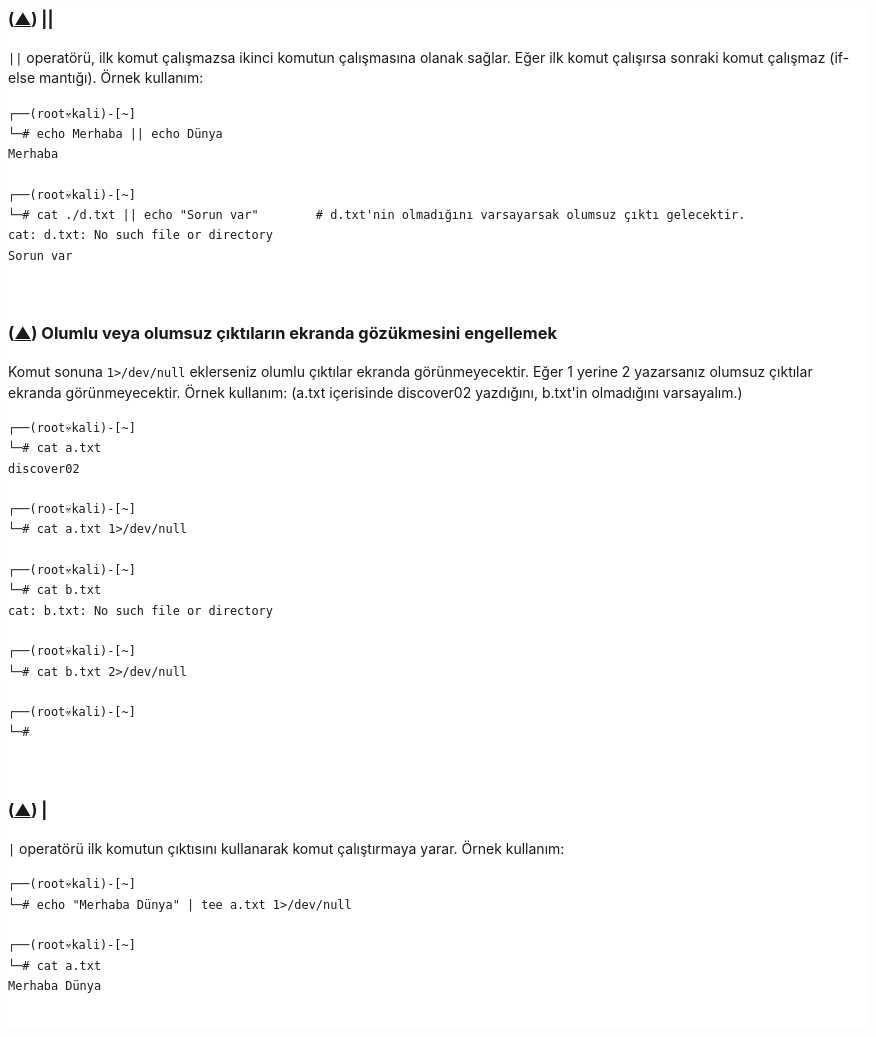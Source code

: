 

### ([▲](#top)) || <a name="else"></a>
`||` operatörü, ilk komut çalışmazsa ikinci komutun çalışmasına olanak sağlar. Eğer ilk komut çalışırsa sonraki komut çalışmaz (if-else mantığı). Örnek kullanım:
```
┌──(root💀kali)-[~]
└─# echo Merhaba || echo Dünya
Merhaba

┌──(root💀kali)-[~]
└─# cat ./d.txt || echo "Sorun var"        # d.txt'nin olmadığını varsayarsak olumsuz çıktı gelecektir.
cat: d.txt: No such file or directory
Sorun var
```
<p>&nbsp;</p>



### ([▲](#top)) Olumlu veya olumsuz çıktıların ekranda gözükmesini engellemek <a name="output"></a>
Komut sonuna `1>/dev/null` eklerseniz olumlu çıktılar ekranda görünmeyecektir. Eğer 1 yerine 2 yazarsanız olumsuz çıktılar ekranda görünmeyecektir. Örnek kullanım:
(a.txt içerisinde discover02 yazdığını, b.txt'in olmadığını varsayalım.)
```
┌──(root💀kali)-[~]
└─# cat a.txt
discover02

┌──(root💀kali)-[~]
└─# cat a.txt 1>/dev/null

┌──(root💀kali)-[~]
└─# cat b.txt
cat: b.txt: No such file or directory

┌──(root💀kali)-[~]
└─# cat b.txt 2>/dev/null

┌──(root💀kali)-[~]
└─# 
```
<p>&nbsp;</p>



### ([▲](#top)) | <a name="with"></a>
`|` operatörü ilk komutun çıktısını kullanarak komut çalıştırmaya yarar. Örnek kullanım:
```
┌──(root💀kali)-[~]
└─# echo "Merhaba Dünya" | tee a.txt 1>/dev/null 

┌──(root💀kali)-[~]
└─# cat a.txt
Merhaba Dünya
```
<p>&nbsp;</p>
